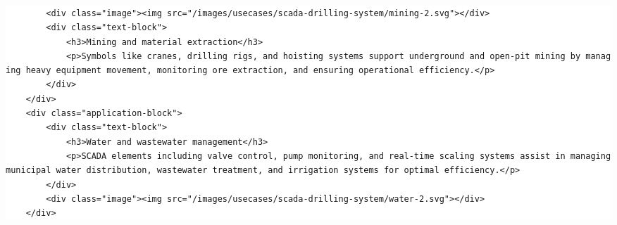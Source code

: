             <div class="image"><img src="/images/usecases/scada-drilling-system/mining-2.svg"></div>
            <div class="text-block">
                <h3>Mining and material extraction</h3>
                <p>Symbols like cranes, drilling rigs, and hoisting systems support underground and open-pit mining by managing heavy equipment movement, monitoring ore extraction, and ensuring operational efficiency.</p>
            </div>
        </div>
        <div class="application-block">
            <div class="text-block">
                <h3>Water and wastewater management</h3>
                <p>SCADA elements including valve control, pump monitoring, and real-time scaling systems assist in managing municipal water distribution, wastewater treatment, and irrigation systems for optimal efficiency.</p>
            </div>
            <div class="image"><img src="/images/usecases/scada-drilling-system/water-2.svg"></div>
        </div>